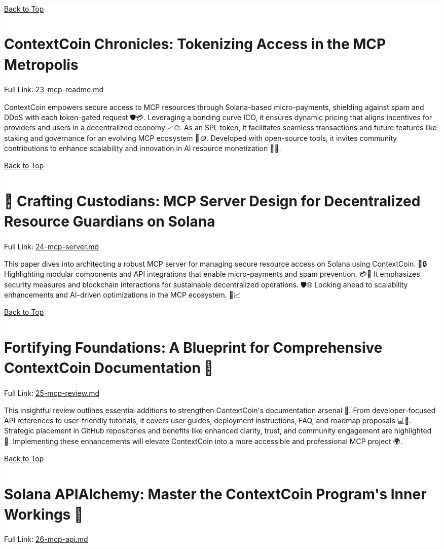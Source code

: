 [Back to Top](#toc-20)

<a id="section-21"></a>
# ContextCoin Chronicles: Tokenizing Access in the MCP Metropolis

Full Link: [23-mcp-readme.md](./23-mcp-readme.md)

ContextCoin empowers secure access to MCP resources through Solana-based micro-payments, shielding against spam and DDoS with each token-gated request 🛡️💳. Leveraging a bonding curve ICO, it ensures dynamic pricing that aligns incentives for providers and users in a decentralized economy 📈🌐. As an SPL token, it facilitates seamless transactions and future features like staking and governance for an evolving MCP ecosystem 🔄🪙. Developed with open-source tools, it invites community contributions to enhance scalability and innovation in AI resource monetization 🚀🤝.   

[Back to Top](#toc-21)

<a id="section-22"></a>
# 🔧 Crafting Custodians: MCP Server Design for Decentralized Resource Guardians on Solana

Full Link: [24-mcp-server.md](./24-mcp-server.md)

This paper dives into architecting a robust MCP server for managing secure resource access on Solana using ContextCoin. 🚀🔒 Highlighting modular components and API integrations that enable micro-payments and spam prevention. 💳📡 It emphasizes security measures and blockchain interactions for sustainable decentralized operations. 🛡️🌐 Looking ahead to scalability enhancements and AI-driven optimizations in the MCP ecosystem. 🔮📈   

[Back to Top](#toc-22)

<a id="section-23"></a>
# Fortifying Foundations: A Blueprint for Comprehensive ContextCoin Documentation 🌟

Full Link: [25-mcp-review.md](./25-mcp-review.md)

This insightful review outlines essential additions to strengthen ContextCoin's documentation arsenal 📝. From developer-focused API references to user-friendly tutorials, it covers user guides, deployment instructions, FAQ, and roadmap proposals 💻👥. Strategic placement in GitHub repositories and benefits like enhanced clarity, trust, and community engagement are highlighted 🚀. Implementing these enhancements will elevate ContextCoin into a more accessible and professional MCP project 🌍.   

[Back to Top](#toc-23)

<a id="section-24"></a>
# Solana APIAlchemy: Master the ContextCoin Program's Inner Workings 🚀

Full Link: [26-mcp-api.md](./26-mcp-api.md)
